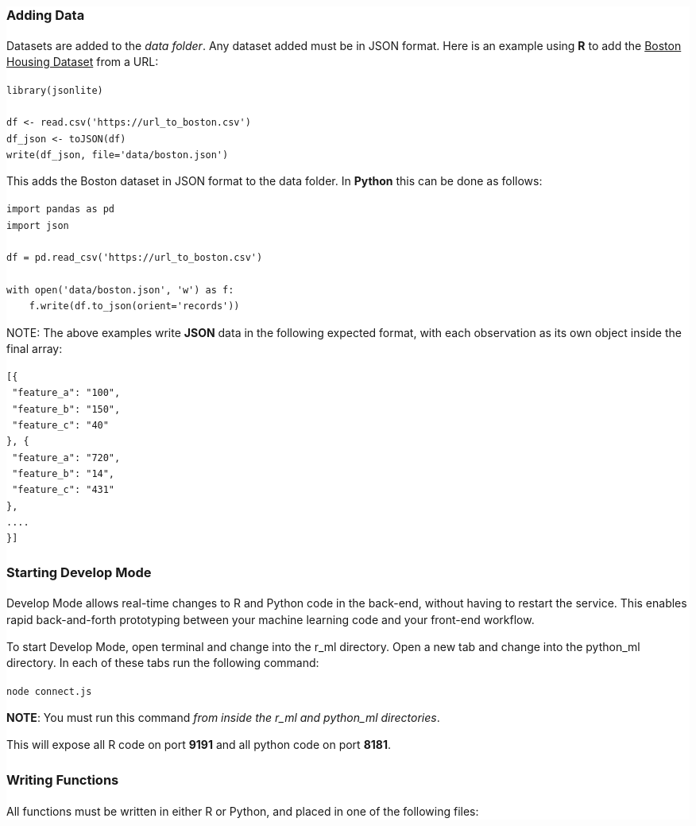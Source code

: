 ### Adding Data  
Datasets are added to the *data folder*. Any dataset added must be in JSON format. Here is an example using **R** to add the [Boston Housing Dataset](https://raw.githubusercontent.com/selva86/datasets/master/BostonHousing.csv) from a URL:  
```  
library(jsonlite)  
  
df <- read.csv('https://url_to_boston.csv')  
df_json <- toJSON(df)  
write(df_json, file='data/boston.json')  
```  
This adds the Boston dataset in JSON format to the data folder. In **Python** this can be done as follows:  
```  
import pandas as pd  
import json  
  
df = pd.read_csv('https://url_to_boston.csv')  
  
with open('data/boston.json', 'w') as f:  
    f.write(df.to_json(orient='records'))  
```  
  
NOTE: The above examples write **JSON** data in the following expected format, with each observation as its own object inside the final array:  
  
```  
[{  
 "feature_a": "100",  
 "feature_b": "150",  
 "feature_c": "40"  
}, {  
 "feature_a": "720",  
 "feature_b": "14",  
 "feature_c": "431"  
},  
....  
}]  
```  
### Starting Develop Mode  
Develop Mode allows real-time changes to R and Python code in the back-end, without having to restart the service. This enables rapid back-and-forth prototyping between your machine learning code and your front-end workflow.  
  
To start Develop Mode, open terminal and change into the r_ml directory. Open a new tab and change into the python_ml directory.  In each of these tabs run the following command:  
```  
node connect.js  
```  
**NOTE**: You must run this command *from inside the r_ml and python_ml directories*.  
  
This will expose all R code on port **9191** and all python code on port **8181**.  
  
### Writing Functions  
All functions must be written in either R or Python, and placed in one of the following files:  
  
